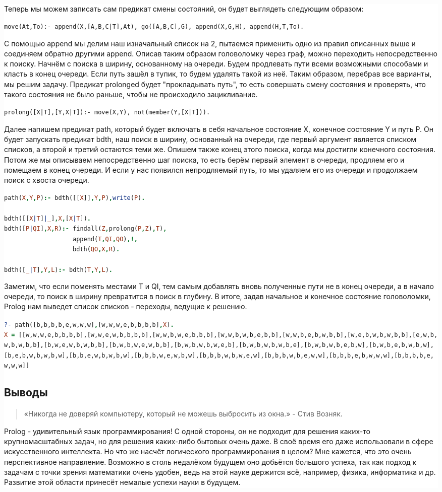 Теперь мы можем записать сам предикат смены состояний, он будет выглядеть следующим образом: 
```
move(At,To):- append(X,[A,B,C|T],At), go([A,B,C],G), append(X,G,H), append(H,T,To).
```
С помощью append мы делим наш изначальный список на 2, пытаемся применить одно из правил описанных выше и соединяем обратно другими append. Описав таким образом головоломку через граф, можно переходить непосредственно к поиску. Начнём с поиска в ширину, основанному на очереди. Будем продлевать пути всеми возможными способами и класть в конец очереди. Если путь зашёл в тупик, то будем удалять такой из неё. Таким образом, перебрав все варианты, мы решим задачу.  Предикат prolonged будет "прокладывать путь", то есть совершать смену состояния и проверять, что такого состояния не было раньше, чтобы не происходило зацикливание.
```
prolong([X|T],[Y,X|T]):- move(X,Y), not(member(Y,[X|T])).
```

Далее напишем предикат path, который будет включать в себя начальное состояние Х, конечное состояние Y и путь P. Он будет запускать предикат bdth, наш поиск в ширину, основанный на очереди, где первый аргумент является списком списков, а второй и третий остаются теми же. Опишем также конец этого поиска, когда мы достигли конечного состояния. Потом же мы описываем непосредственно шаг поиска, то есть берём первый элемент в очереди, продляем его и помещаем в конец очереди. И если у нас появился непродляемый путь, то мы удаляем его из очереди и продолжаем поиск с хвоста очереди. 

```Prolog
path(X,Y,P):- bdth([[X]],Y,P),write(P).

bdth([[X|T]|_],X,[X|T]).
bdth([P|QI],X,R):- findall(Z,prolong(P,Z),T),
                   append(T,QI,QO),!,
                   bdth(QO,X,R).

bdth([_|T],Y,L):- bdth(T,Y,L).
```

Заметим, что если поменять местами T и QI, тем самым добавлять вновь полученные пути не в конец очереди, а в начало очереди, то поиск в ширину превратится в поиск в глубину. В итоге, задав начальное и конечное состояние головоломки, Prolog нам выведет список списков - переходы, ведущие к решению.
```Prolog
?- path([b,b,b,b,e,w,w,w],[w,w,w,e,b,b,b,b],X).
X = [[w,w,w,e,b,b,b,b],[w,w,e,w,b,b,b,b],[w,w,b,w,e,b,b,b],[w,w,b,w,b,e,b,b],[w,w,b,e,b,w,b,b],[w,e,b,w,b,w,b,b],[e,w,b,w,b,w,b,b],[b,w,e,w,b,w,b,b],[b,w,b,w,e,w,b,b],[b,w,b,w,b,w,e,b],[b,w,b,w,b,w,b,e],[b,w,b,w,b,e,b,w],[b,w,b,e,b,w,b,w],[b,e,b,w,b,w,b,w],[b,b,e,w,b,w,b,w],[b,b,b,w,e,w,b,w],[b,b,b,w,b,w,e,w],[b,b,b,w,b,e,w,w],[b,b,b,e,b,w,w,w],[b,b,b,b,e,w,w,w]]

```  

## Выводы

>«Никогда не доверяй компьютеру, который не можешь выбросить из окна.» - Стив Возняк.

Prolog - удивительный язык программирования! С одной стороны, он не подходит для решения каких-то крупномасштабных задач, но для решения каких-либо бытовых очень даже. В своё время его даже использовали в сфере искусственного интеллекта. Но что же насчёт логического программирования в целом? Мне кажется, что это очень перспективное направление. Возможно в столь недалёком будущем оно добьётся большого успеха, так как подход к задачам с точки зрения математики очень удобен, ведь на этой науке держится всё, например, физика, информатика и др. Развитие этой области принесёт немалые успехи науки в будущем.
